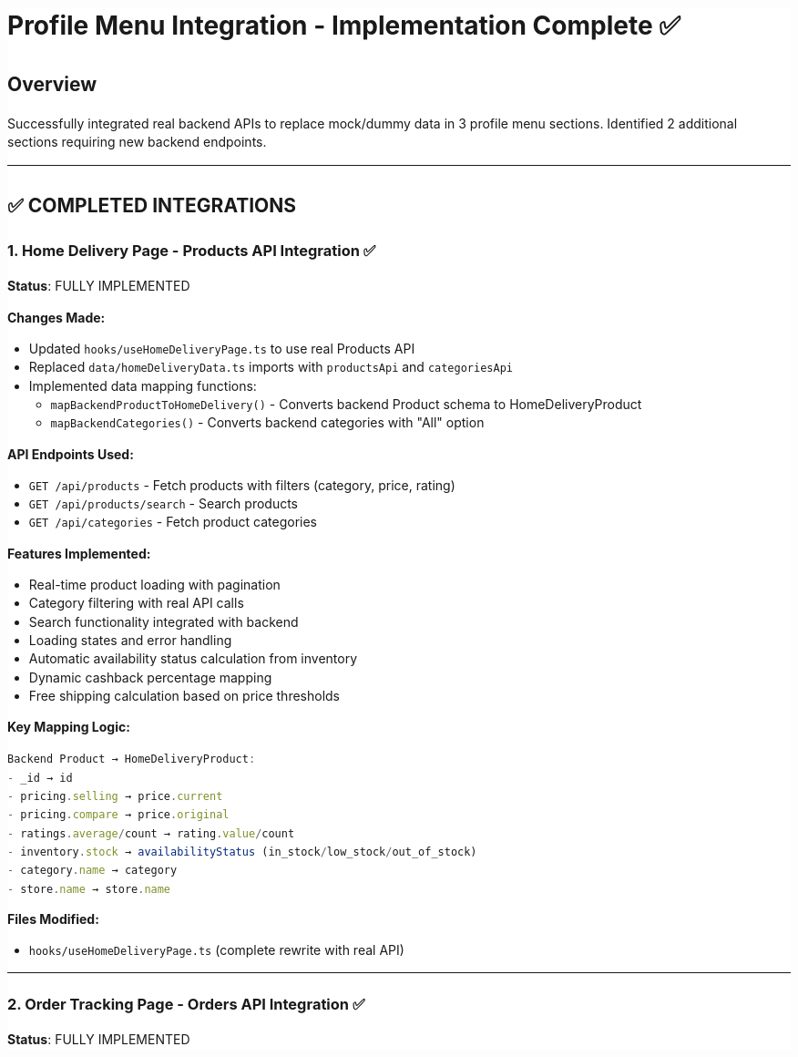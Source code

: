 # Profile Menu Integration - Implementation Complete ✅

## Overview
Successfully integrated real backend APIs to replace mock/dummy data in 3 profile menu sections. Identified 2 additional sections requiring new backend endpoints.

---

## ✅ COMPLETED INTEGRATIONS

### 1. Home Delivery Page - Products API Integration ✅
**Status**: FULLY IMPLEMENTED

**Changes Made:**
- Updated `hooks/useHomeDeliveryPage.ts` to use real Products API
- Replaced `data/homeDeliveryData.ts` imports with `productsApi` and `categoriesApi`
- Implemented data mapping functions:
  - `mapBackendProductToHomeDelivery()` - Converts backend Product schema to HomeDeliveryProduct
  - `mapBackendCategories()` - Converts backend categories with "All" option

**API Endpoints Used:**
- `GET /api/products` - Fetch products with filters (category, price, rating)
- `GET /api/products/search` - Search products
- `GET /api/categories` - Fetch product categories

**Features Implemented:**
- Real-time product loading with pagination
- Category filtering with real API calls
- Search functionality integrated with backend
- Loading states and error handling
- Automatic availability status calculation from inventory
- Dynamic cashback percentage mapping
- Free shipping calculation based on price thresholds

**Key Mapping Logic:**
```typescript
Backend Product → HomeDeliveryProduct:
- _id → id
- pricing.selling → price.current
- pricing.compare → price.original
- ratings.average/count → rating.value/count
- inventory.stock → availabilityStatus (in_stock/low_stock/out_of_stock)
- category.name → category
- store.name → store.name
```

**Files Modified:**
- `hooks/useHomeDeliveryPage.ts` (complete rewrite with real API)

---

### 2. Order Tracking Page - Orders API Integration ✅
**Status**: FULLY IMPLEMENTED
